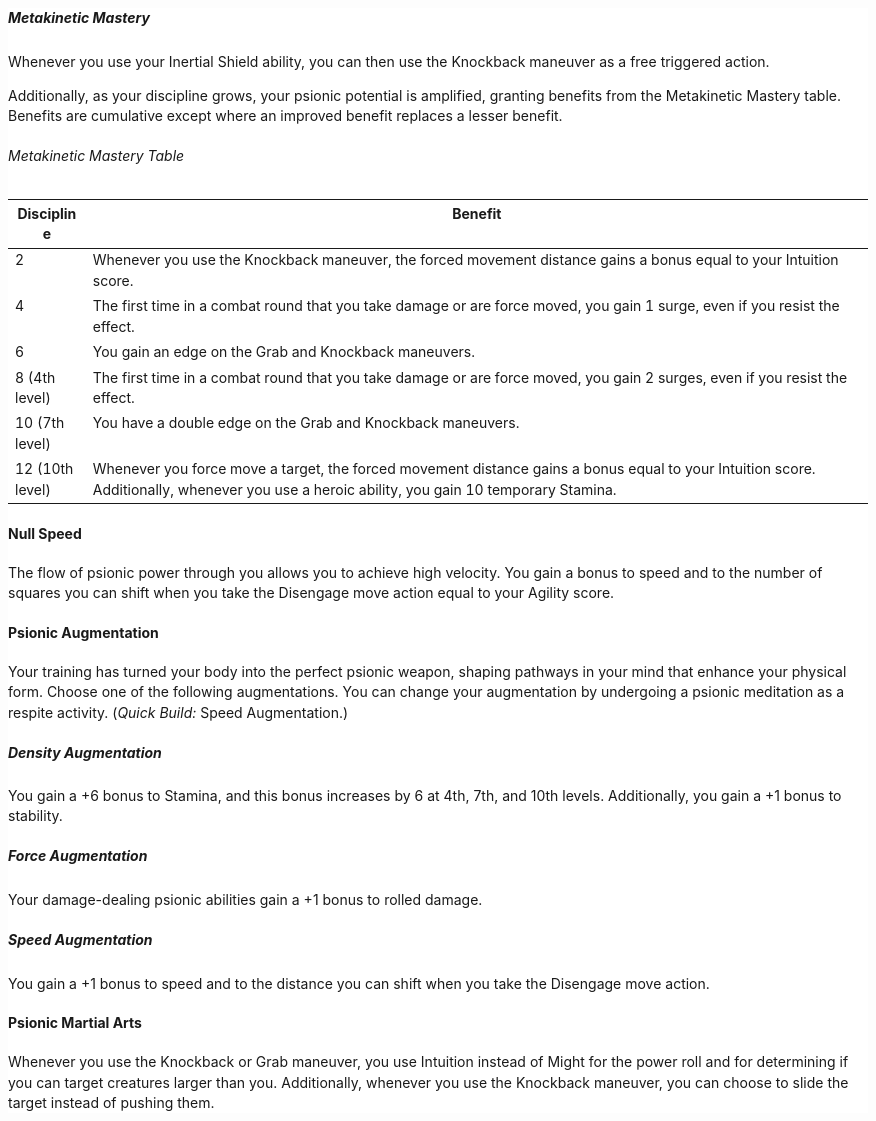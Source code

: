 ##### Metakinetic Mastery

Whenever you use your Inertial Shield ability, you can then use the Knockback maneuver as a free triggered action.

Additionally, as your discipline grows, your psionic potential is amplified, granting benefits from the Metakinetic Mastery table. Benefits are cumulative except where an improved benefit replaces a lesser benefit.

###### Metakinetic Mastery Table

| Discipline      | Benefit                                                                                                                                                                                     |
| --------------- | ------------------------------------------------------------------------------------------------------------------------------------------------------------------------------------------- |
| 2               | Whenever you use the Knockback maneuver, the forced movement distance gains a bonus equal to your Intuition score.                                                                          |
| 4               | The first time in a combat round that you take damage or are force moved, you gain 1 surge, even if you resist the effect.                                                                  |
| 6               | You gain an edge on the Grab and Knockback maneuvers.                                                                                                                                       |
| 8 (4th level)   | The first time in a combat round that you take damage or are force moved, you gain 2 surges, even if you resist the effect.                                                                 |
| 10 (7th level)  | You have a double edge on the Grab and Knockback maneuvers.                                                                                                                                 |
| 12 (10th level) | Whenever you force move a target, the forced movement distance gains a bonus equal to your Intuition score. Additionally, whenever you use a heroic ability, you gain 10 temporary Stamina. |

#### Null Speed

The flow of psionic power through you allows you to achieve high velocity. You gain a bonus to speed and to the number of squares you can shift when you take the Disengage move action equal to your Agility score.

#### Psionic Augmentation

Your training has turned your body into the perfect psionic weapon, shaping pathways in your mind that enhance your physical form. Choose one of the following augmentations. You can change your augmentation by undergoing a psionic meditation as a respite activity. (*Quick Build:* Speed Augmentation.)

##### Density Augmentation

You gain a +6 bonus to Stamina, and this bonus increases by 6 at 4th, 7th, and 10th levels. Additionally, you gain a +1 bonus to stability.

##### Force Augmentation

Your damage-dealing psionic abilities gain a +1 bonus to rolled damage.

##### Speed Augmentation

You gain a +1 bonus to speed and to the distance you can shift when you take the Disengage move action.

#### Psionic Martial Arts

Whenever you use the Knockback or Grab maneuver, you use Intuition instead of Might for the power roll and for determining if you can target creatures larger than you. Additionally, whenever you use the Knockback maneuver, you can choose to slide the target instead of pushing them.
